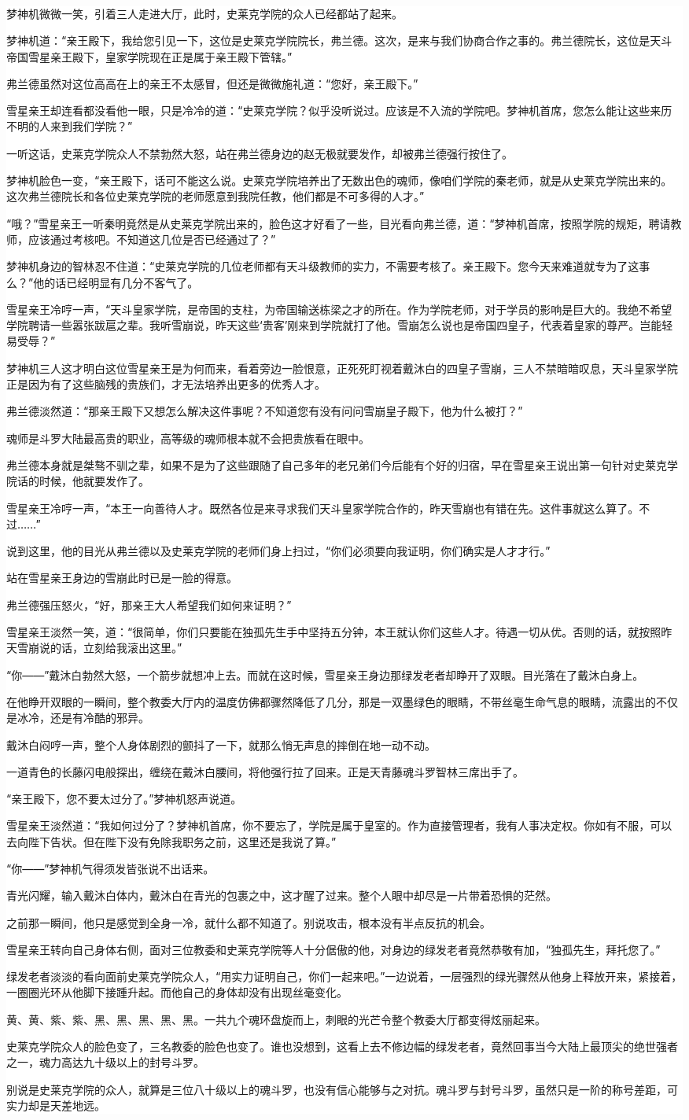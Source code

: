 梦神机微微一笑，引着三人走进大厅，此时，史莱克学院的众人已经都站了起来。

梦神机道：“亲王殿下，我给您引见一下，这位是史莱克学院院长，弗兰德。这次，是来与我们协商合作之事的。弗兰德院长，这位是天斗帝国雪星亲王殿下，皇家学院现在正是属于亲王殿下管辖。”

弗兰德虽然对这位高高在上的亲王不太感冒，但还是微微施礼道：“您好，亲王殿下。”

雪星亲王却连看都没看他一眼，只是冷冷的道：“史莱克学院？似乎没听说过。应该是不入流的学院吧。梦神机首席，您怎么能让这些来历不明的人来到我们学院？”

一听这话，史莱克学院众人不禁勃然大怒，站在弗兰德身边的赵无极就要发作，却被弗兰德强行按住了。

梦神机脸色一变，“亲王殿下，话可不能这么说。史莱克学院培养出了无数出色的魂师，像咱们学院的秦老师，就是从史莱克学院出来的。这次弗兰德院长和各位史莱克学院的老师愿意到我院任教，他们都是不可多得的人才。”

“哦？”雪星亲王一听秦明竟然是从史莱克学院出来的，脸色这才好看了一些，目光看向弗兰德，道：“梦神机首席，按照学院的规矩，聘请教师，应该通过考核吧。不知道这几位是否已经通过了？”

梦神机身边的智林忍不住道：“史莱克学院的几位老师都有天斗级教师的实力，不需要考核了。亲王殿下。您今天来难道就专为了这事么？”他的话已经明显有几分不客气了。

雪星亲王冷哼一声，“天斗皇家学院，是帝国的支柱，为帝国输送栋梁之才的所在。作为学院老师，对于学员的影响是巨大的。我绝不希望学院聘请一些嚣张跋扈之辈。我听雪崩说，昨天这些‘贵客’刚来到学院就打了他。雪崩怎么说也是帝国四皇子，代表着皇家的尊严。岂能轻易受辱？”

梦神机三人这才明白这位雪星亲王是为何而来，看着旁边一脸恨意，正死死盯视着戴沐白的四皇子雪崩，三人不禁暗暗叹息，天斗皇家学院正是因为有了这些脑残的贵族们，才无法培养出更多的优秀人才。

弗兰德淡然道：“那亲王殿下又想怎么解决这件事呢？不知道您有没有问问雪崩皇子殿下，他为什么被打？”

魂师是斗罗大陆最高贵的职业，高等级的魂师根本就不会把贵族看在眼中。

弗兰德本身就是桀骜不驯之辈，如果不是为了这些跟随了自己多年的老兄弟们今后能有个好的归宿，早在雪星亲王说出第一句针对史莱克学院话的时候，他就要发作了。

雪星亲王冷哼一声，“本王一向善待人才。既然各位是来寻求我们天斗皇家学院合作的，昨天雪崩也有错在先。这件事就这么算了。不过……”

说到这里，他的目光从弗兰德以及史莱克学院的老师们身上扫过，“你们必须要向我证明，你们确实是人才才行。”

站在雪星亲王身边的雪崩此时已是一脸的得意。

弗兰德强压怒火，“好，那亲王大人希望我们如何来证明？”

雪星亲王淡然一笑，道：“很简单，你们只要能在独孤先生手中坚持五分钟，本王就认你们这些人才。待遇一切从优。否则的话，就按照昨天雪崩说的话，立刻给我滚出这里。”

“你——”戴沐白勃然大怒，一个箭步就想冲上去。而就在这时候，雪星亲王身边那绿发老者却睁开了双眼。目光落在了戴沐白身上。

在他睁开双眼的一瞬间，整个教委大厅内的温度仿佛都骤然降低了几分，那是一双墨绿色的眼睛，不带丝毫生命气息的眼睛，流露出的不仅是冰冷，还是有冷酷的邪异。

戴沐白闷哼一声，整个人身体剧烈的颤抖了一下，就那么悄无声息的摔倒在地一动不动。

一道青色的长藤闪电般探出，缠绕在戴沐白腰间，将他强行拉了回来。正是天青藤魂斗罗智林三席出手了。

“亲王殿下，您不要太过分了。”梦神机怒声说道。

雪星亲王淡然道：“我如何过分了？梦神机首席，你不要忘了，学院是属于皇室的。作为直接管理者，我有人事决定权。你如有不服，可以去向陛下告状。但在陛下没有免除我职务之前，这里还是我说了算。”

“你——”梦神机气得须发皆张说不出话来。

青光闪耀，输入戴沐白体内，戴沐白在青光的包裹之中，这才醒了过来。整个人眼中却尽是一片带着恐惧的茫然。

之前那一瞬间，他只是感觉到全身一冷，就什么都不知道了。别说攻击，根本没有半点反抗的机会。

雪星亲王转向自己身体右侧，面对三位教委和史莱克学院等人十分倨傲的他，对身边的绿发老者竟然恭敬有加，“独孤先生，拜托您了。”

绿发老者淡淡的看向面前史莱克学院众人，“用实力证明自己，你们一起来吧。”一边说着，一层强烈的绿光骤然从他身上释放开来，紧接着，一圈圈光环从他脚下接踵升起。而他自己的身体却没有出现丝毫变化。

黄、黄、紫、紫、黑、黑、黑、黑、黑。一共九个魂环盘旋而上，刺眼的光芒令整个教委大厅都变得炫丽起来。

史莱克学院众人的脸色变了，三名教委的脸色也变了。谁也没想到，这看上去不修边幅的绿发老者，竟然回事当今大陆上最顶尖的绝世强者之一，魂力高达九十级以上的封号斗罗。

别说是史莱克学院的众人，就算是三位八十级以上的魂斗罗，也没有信心能够与之对抗。魂斗罗与封号斗罗，虽然只是一阶的称号差距，可实力却是天差地远。
